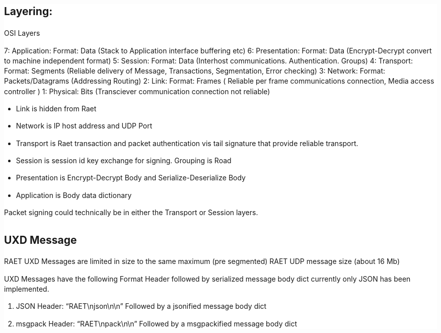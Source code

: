 

## Layering:

OSI Layers

7: Application: Format: Data (Stack to Application interface buffering etc)
6: Presentation: Format: Data (Encrypt-Decrypt convert to machine independent format)
5: Session: Format: Data (Interhost communications. Authentication. Groups)
4: Transport: Format: Segments (Reliable delivery of Message, Transactions, Segmentation, Error checking)
3: Network: Format: Packets/Datagrams (Addressing Routing)
2: Link: Format: Frames ( Reliable per frame communications connection, Media access controller )
1: Physical: Bits (Transciever communication connection not reliable)

- Link is hidden from Raet

- Network is IP host address and UDP Port

- Transport is Raet transaction and packet authentication vis tail signature that
   provide reliable transport.

- Session is session id key exchange for signing. Grouping is Road

- Presentation is Encrypt-Decrypt Body and Serialize-Deserialize Body

- Application is Body data dictionary

Packet signing could technically be in either the Transport or Session layers.

## UXD Message

RAET UXD Messages are limited in size to the same maximum (pre segmented)
RAET UDP message size (about 16 Mb)

UXD Messages have the following Format
Header followed by serialized message body dict
currently only JSON has been implemented.

1) JSON Header:
“RAET\njson\n\n”
Followed by a jsonified  message body dict

2) msgpack Header:
“RAET\npack\n\n”
Followed by a msgpackified   message body dict


